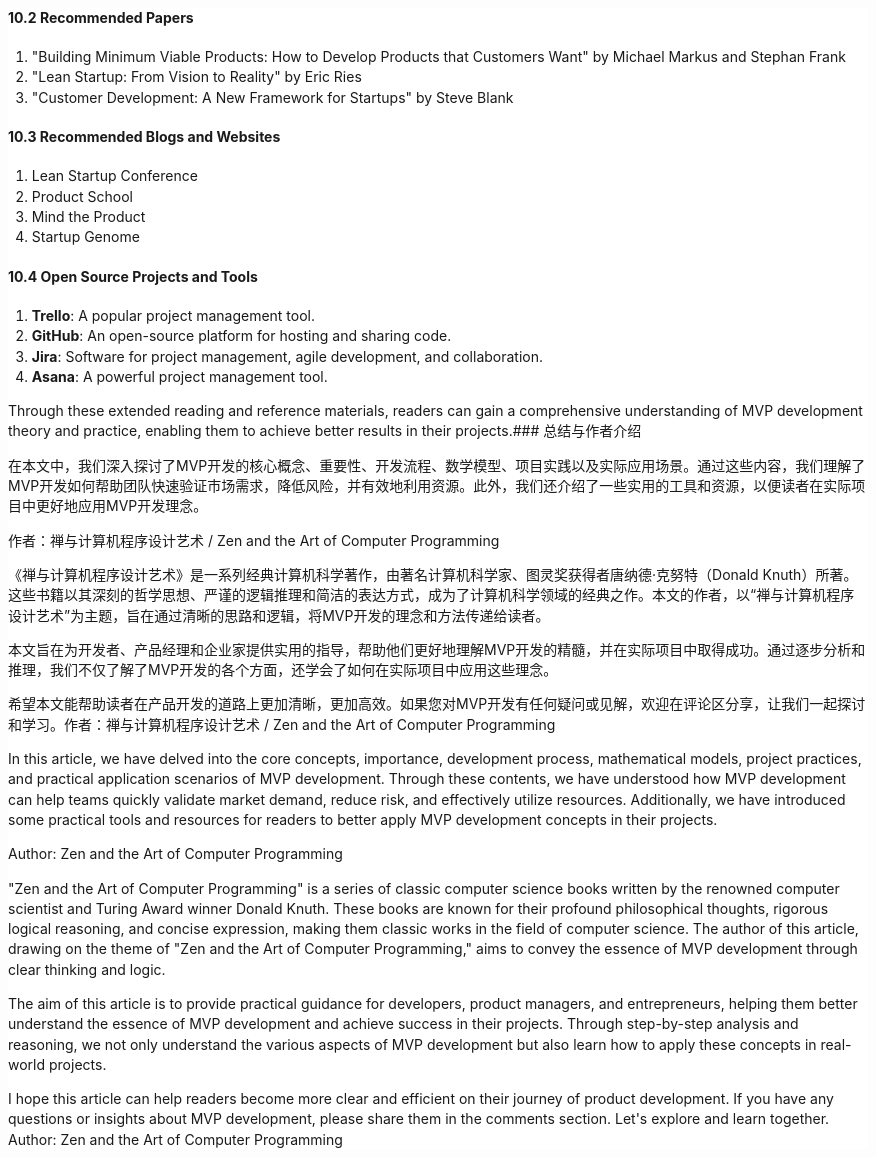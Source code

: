 #### 10.2 Recommended Papers

1. "Building Minimum Viable Products: How to Develop Products that Customers Want" by Michael Markus and Stephan Frank
2. "Lean Startup: From Vision to Reality" by Eric Ries
3. "Customer Development: A New Framework for Startups" by Steve Blank

#### 10.3 Recommended Blogs and Websites

1. Lean Startup Conference
2. Product School
3. Mind the Product
4. Startup Genome

#### 10.4 Open Source Projects and Tools

1. **Trello**: A popular project management tool.
2. **GitHub**: An open-source platform for hosting and sharing code.
3. **Jira**: Software for project management, agile development, and collaboration.
4. **Asana**: A powerful project management tool.

Through these extended reading and reference materials, readers can gain a comprehensive understanding of MVP development theory and practice, enabling them to achieve better results in their projects.###  总结与作者介绍

在本文中，我们深入探讨了MVP开发的核心概念、重要性、开发流程、数学模型、项目实践以及实际应用场景。通过这些内容，我们理解了MVP开发如何帮助团队快速验证市场需求，降低风险，并有效地利用资源。此外，我们还介绍了一些实用的工具和资源，以便读者在实际项目中更好地应用MVP开发理念。

作者：禅与计算机程序设计艺术 / Zen and the Art of Computer Programming

《禅与计算机程序设计艺术》是一系列经典计算机科学著作，由著名计算机科学家、图灵奖获得者唐纳德·克努特（Donald Knuth）所著。这些书籍以其深刻的哲学思想、严谨的逻辑推理和简洁的表达方式，成为了计算机科学领域的经典之作。本文的作者，以“禅与计算机程序设计艺术”为主题，旨在通过清晰的思路和逻辑，将MVP开发的理念和方法传递给读者。

本文旨在为开发者、产品经理和企业家提供实用的指导，帮助他们更好地理解MVP开发的精髓，并在实际项目中取得成功。通过逐步分析和推理，我们不仅了解了MVP开发的各个方面，还学会了如何在实际项目中应用这些理念。

希望本文能帮助读者在产品开发的道路上更加清晰，更加高效。如果您对MVP开发有任何疑问或见解，欢迎在评论区分享，让我们一起探讨和学习。作者：禅与计算机程序设计艺术 / Zen and the Art of Computer Programming

In this article, we have delved into the core concepts, importance, development process, mathematical models, project practices, and practical application scenarios of MVP development. Through these contents, we have understood how MVP development can help teams quickly validate market demand, reduce risk, and effectively utilize resources. Additionally, we have introduced some practical tools and resources for readers to better apply MVP development concepts in their projects.

Author: Zen and the Art of Computer Programming

"Zen and the Art of Computer Programming" is a series of classic computer science books written by the renowned computer scientist and Turing Award winner Donald Knuth. These books are known for their profound philosophical thoughts, rigorous logical reasoning, and concise expression, making them classic works in the field of computer science. The author of this article, drawing on the theme of "Zen and the Art of Computer Programming," aims to convey the essence of MVP development through clear thinking and logic.

The aim of this article is to provide practical guidance for developers, product managers, and entrepreneurs, helping them better understand the essence of MVP development and achieve success in their projects. Through step-by-step analysis and reasoning, we not only understand the various aspects of MVP development but also learn how to apply these concepts in real-world projects.

I hope this article can help readers become more clear and efficient on their journey of product development. If you have any questions or insights about MVP development, please share them in the comments section. Let's explore and learn together. Author: Zen and the Art of Computer Programming

